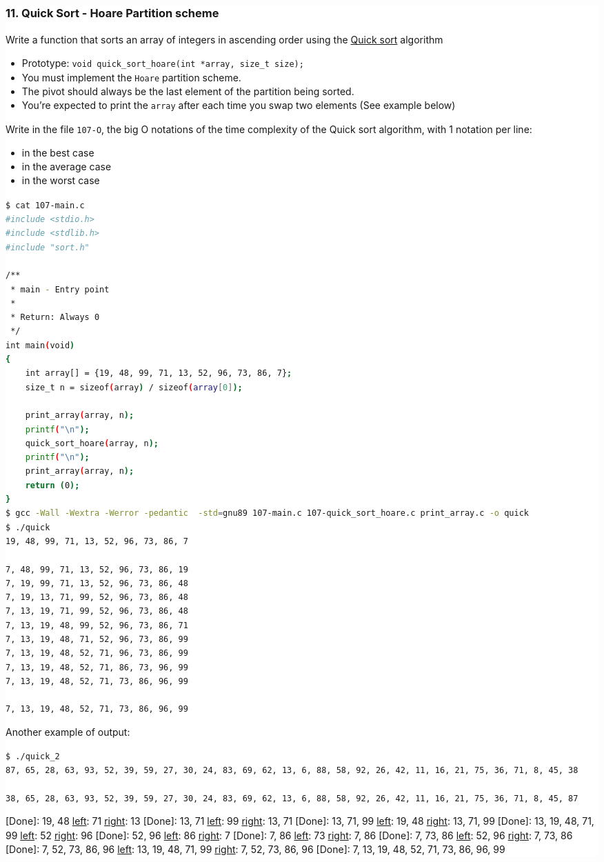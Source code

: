 ```bash
```
### 11. Quick Sort - Hoare Partition scheme
Write a function that sorts an array of integers in ascending order using the [Quick sort](https://en.wikipedia.org/wiki/Quicksort) algorithm
- Prototype: ``void quick_sort_hoare(int *array, size_t size);``
- You must implement the ``Hoare`` partition scheme.
- The pivot should always be the last element of the partition being sorted.
- You’re expected to print the ``array`` after each time you swap two elements (See example below)

Write in the file ``107-O``, the big O notations of the time complexity of the Quick sort algorithm, with 1 notation per line:
- in the best case
- in the average case
- in the worst case
```bash
$ cat 107-main.c
#include <stdio.h>
#include <stdlib.h>
#include "sort.h"

/**
 * main - Entry point
 *
 * Return: Always 0
 */
int main(void)
{
    int array[] = {19, 48, 99, 71, 13, 52, 96, 73, 86, 7};
    size_t n = sizeof(array) / sizeof(array[0]);

    print_array(array, n);
    printf("\n");
    quick_sort_hoare(array, n);
    printf("\n");
    print_array(array, n);
    return (0);
}
$ gcc -Wall -Wextra -Werror -pedantic  -std=gnu89 107-main.c 107-quick_sort_hoare.c print_array.c -o quick
$ ./quick
19, 48, 99, 71, 13, 52, 96, 73, 86, 7

7, 48, 99, 71, 13, 52, 96, 73, 86, 19
7, 19, 99, 71, 13, 52, 96, 73, 86, 48
7, 19, 13, 71, 99, 52, 96, 73, 86, 48
7, 13, 19, 71, 99, 52, 96, 73, 86, 48
7, 13, 19, 48, 99, 52, 96, 73, 86, 71
7, 13, 19, 48, 71, 52, 96, 73, 86, 99
7, 13, 19, 48, 52, 71, 96, 73, 86, 99
7, 13, 19, 48, 52, 71, 86, 73, 96, 99
7, 13, 19, 48, 52, 71, 73, 86, 96, 99

7, 13, 19, 48, 52, 71, 73, 86, 96, 99
```
Another example of output:
```bash
$ ./quick_2
87, 65, 28, 63, 93, 52, 39, 59, 27, 30, 24, 83, 69, 62, 13, 6, 88, 58, 92, 26, 42, 11, 16, 21, 75, 36, 71, 8, 45, 38

38, 65, 28, 63, 93, 52, 39, 59, 27, 30, 24, 83, 69, 62, 13, 6, 88, 58, 92, 26, 42, 11, 16, 21, 75, 36, 71, 8, 45, 87
```

[left]: 19
[right]: 48
[Done]: 19, 48
[left]: 71
[right]: 13
[Done]: 13, 71
[left]: 99
[right]: 13, 71
[Done]: 13, 71, 99
[left]: 19, 48
[right]: 13, 71, 99
[Done]: 13, 19, 48, 71, 99
[left]: 52
[right]: 96
[Done]: 52, 96
[left]: 86
[right]: 7
[Done]: 7, 86
[left]: 73
[right]: 7, 86
[Done]: 7, 73, 86
[left]: 52, 96
[right]: 7, 73, 86
[Done]: 7, 52, 73, 86, 96
[left]: 13, 19, 48, 71, 99
[right]: 7, 52, 73, 86, 96
[Done]: 7, 13, 19, 48, 52, 71, 73, 86, 96, 99
